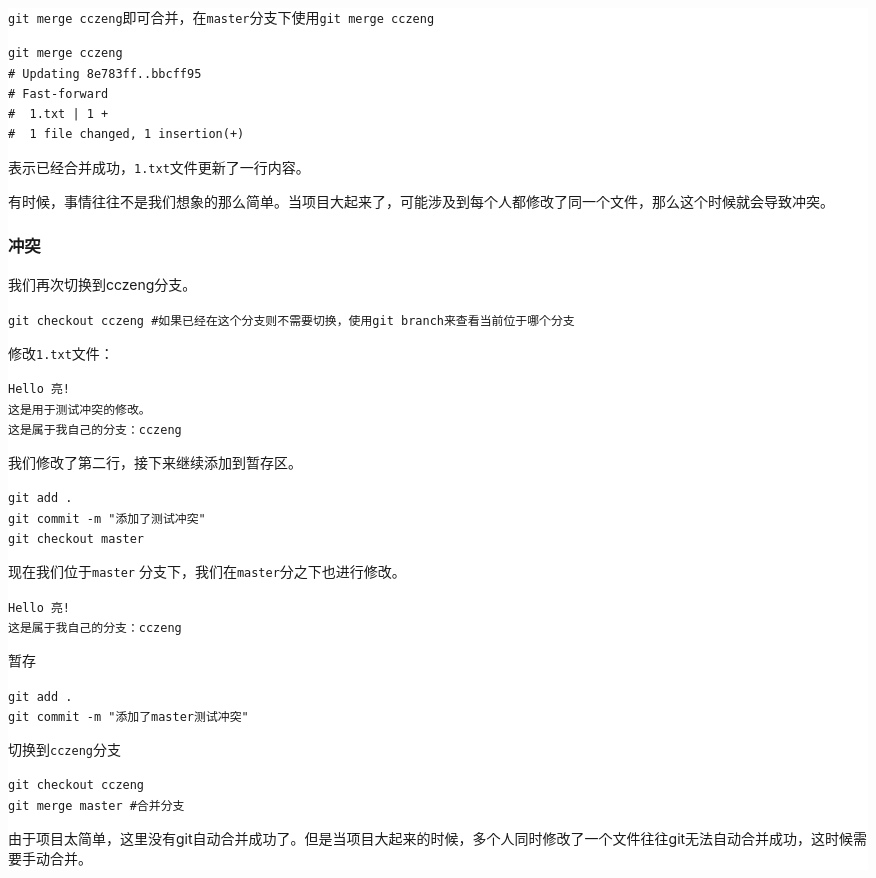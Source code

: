 `git merge cczeng`即可合并，在`master`分支下使用`git merge cczeng`

```
git merge cczeng
# Updating 8e783ff..bbcff95
# Fast-forward
#  1.txt | 1 +
#  1 file changed, 1 insertion(+)
```

表示已经合并成功，`1.txt`文件更新了一行内容。

有时候，事情往往不是我们想象的那么简单。当项目大起来了，可能涉及到每个人都修改了同一个文件，那么这个时候就会导致冲突。



### 冲突

我们再次切换到cczeng分支。

```
git checkout cczeng #如果已经在这个分支则不需要切换，使用git branch来查看当前位于哪个分支
```

修改`1.txt`文件：

```
Hello 亮!
这是用于测试冲突的修改。
这是属于我自己的分支：cczeng
```

我们修改了第二行，接下来继续添加到暂存区。

```
git add .
git commit -m "添加了测试冲突"
git checkout master
```

现在我们位于`master` 分支下，我们在`master`分之下也进行修改。

```
Hello 亮!
这是属于我自己的分支：cczeng
```

暂存

```
git add .
git commit -m "添加了master测试冲突"
```

切换到`cczeng`分支

```
git checkout cczeng
git merge master #合并分支
```

由于项目太简单，这里没有git自动合并成功了。但是当项目大起来的时候，多个人同时修改了一个文件往往git无法自动合并成功，这时候需要手动合并。
